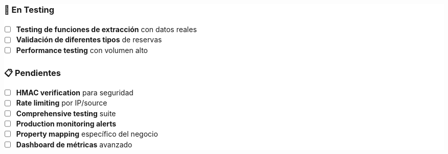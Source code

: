 ### 🔄 En Testing
- [ ] **Testing de funciones de extracción** con datos reales
- [ ] **Validación de diferentes tipos** de reservas
- [ ] **Performance testing** con volumen alto

### 📋 Pendientes
- [ ] **HMAC verification** para seguridad
- [ ] **Rate limiting** por IP/source
- [ ] **Comprehensive testing** suite
- [ ] **Production monitoring alerts**
- [ ] **Property mapping** específico del negocio
- [ ] **Dashboard de métricas** avanzado